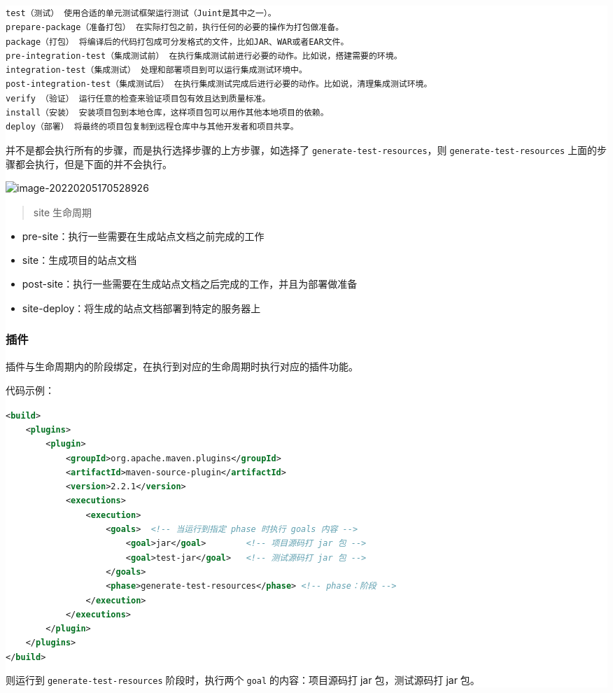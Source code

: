 ```sh
test（测试） 使用合适的单元测试框架运行测试（Juint是其中之一）。
prepare-package（准备打包） 在实际打包之前，执行任何的必要的操作为打包做准备。
package（打包） 将编译后的代码打包成可分发格式的文件，比如JAR、WAR或者EAR文件。
pre-integration-test（集成测试前） 在执行集成测试前进行必要的动作。比如说，搭建需要的环境。
integration-test（集成测试） 处理和部署项目到可以运行集成测试环境中。
post-integration-test（集成测试后） 在执行集成测试完成后进行必要的动作。比如说，清理集成测试环境。
verify （验证） 运行任意的检查来验证项目包有效且达到质量标准。
install（安装） 安装项目包到本地仓库，这样项目包可以用作其他本地项目的依赖。
deploy（部署） 将最终的项目包复制到远程仓库中与其他开发者和项目共享。
```

并不是都会执行所有的步骤，而是执行选择步骤的上方步骤，如选择了 `generate-test-resources`，则 `generate-test-resources` 上面的步骤都会执行，但是下面的并不会执行。

![image-20220205170528926](https://fastly.jsdelivr.net/gh/Kele-Bingtang/static/img/maven/20220205170529.png)

> site 生命周期

- pre-site：执行一些需要在生成站点文档之前完成的工作

- site：生成项目的站点文档

- post-site：执行一些需要在生成站点文档之后完成的工作，并且为部署做准备

- site-deploy：将生成的站点文档部署到特定的服务器上

### 插件

插件与生命周期内的阶段绑定，在执行到对应的生命周期时执行对应的插件功能。

代码示例：

```xml {10,11,13}
<build>
    <plugins>
        <plugin>
            <groupId>org.apache.maven.plugins</groupId>
            <artifactId>maven-source-plugin</artifactId>
            <version>2.2.1</version>
            <executions>
                <execution>
                    <goals>  <!-- 当运行到指定 phase 时执行 goals 内容 -->
                        <goal>jar</goal>  		<!-- 项目源码打 jar 包 -->
                        <goal>test-jar</goal>   <!-- 测试源码打 jar 包 -->
                    </goals>
                    <phase>generate-test-resources</phase> <!-- phase：阶段 -->
                </execution>
            </executions>
        </plugin>
    </plugins>
</build>
```

则运行到 `generate-test-resources` 阶段时，执行两个 `goal` 的内容：项目源码打 jar 包，测试源码打 jar 包。


